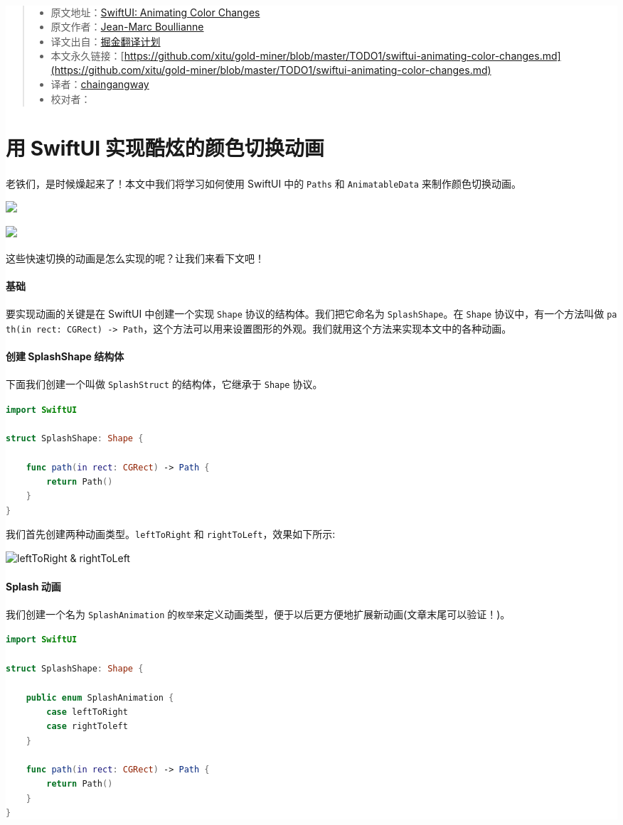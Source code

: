 > * 原文地址：[SwiftUI: Animating Color Changes](https://levelup.gitconnected.com/swiftui-animating-color-changes-6a87d237dcea)
> * 原文作者：[Jean-Marc Boullianne](https://medium.com/@jboullianne)
> * 译文出自：[掘金翻译计划](https://github.com/xitu/gold-miner)
> * 本文永久链接：[https://github.com/xitu/gold-miner/blob/master/TODO1/swiftui-animating-color-changes.md](https://github.com/xitu/gold-miner/blob/master/TODO1/swiftui-animating-color-changes.md)
> * 译者：[chaingangway](https://github.com/chaingangway)
> * 校对者：

# 用 SwiftUI 实现酷炫的颜色切换动画

老铁们，是时候燥起来了！本文中我们将学习如何使用 SwiftUI 中的 `Paths` 和 `AnimatableData` 来制作颜色切换动画。

![](https://cdn-images-1.medium.com/max/2000/0*ZiMbs5MNguBktfIt.gif)

![](https://cdn-images-1.medium.com/max/2000/0*Wc0gTdaBCBHCYpYL.gif)

这些快速切换的动画是怎么实现的呢？让我们来看下文吧！

#### 基础

要实现动画的关键是在 SwiftUI 中创建一个实现 `Shape` 协议的结构体。我们把它命名为 `SplashShape`。在 `Shape` 协议中，有一个方法叫做 `path(in rect: CGRect) -> Path`，这个方法可以用来设置图形的外观。我们就用这个方法来实现本文中的各种动画。

#### 创建 SplashShape 结构体

下面我们创建一个叫做 `SplashStruct` 的结构体，它继承于 `Shape` 协议。

```swift
import SwiftUI

struct SplashShape: Shape {
    
    func path(in rect: CGRect) -> Path {
        return Path()
    }
}
```

我们首先创建两种动画类型。`leftToRight` 和 `rightToLeft`，效果如下所示:

![`leftToRight` & `rightToLeft`](https://cdn-images-1.medium.com/max/2000/0*IhBr4_qhxe5FRnTN.gif)

#### Splash 动画

我们创建一个名为 `SplashAnimation` 的`枚举`来定义动画类型，便于以后更方便地扩展新动画(文章末尾可以验证！)。

```swift
import SwiftUI

struct SplashShape: Shape {
    
    public enum SplashAnimation {
        case leftToRight
        case rightToleft
    }
    
    func path(in rect: CGRect) -> Path {
        return Path()
    }
}
```
